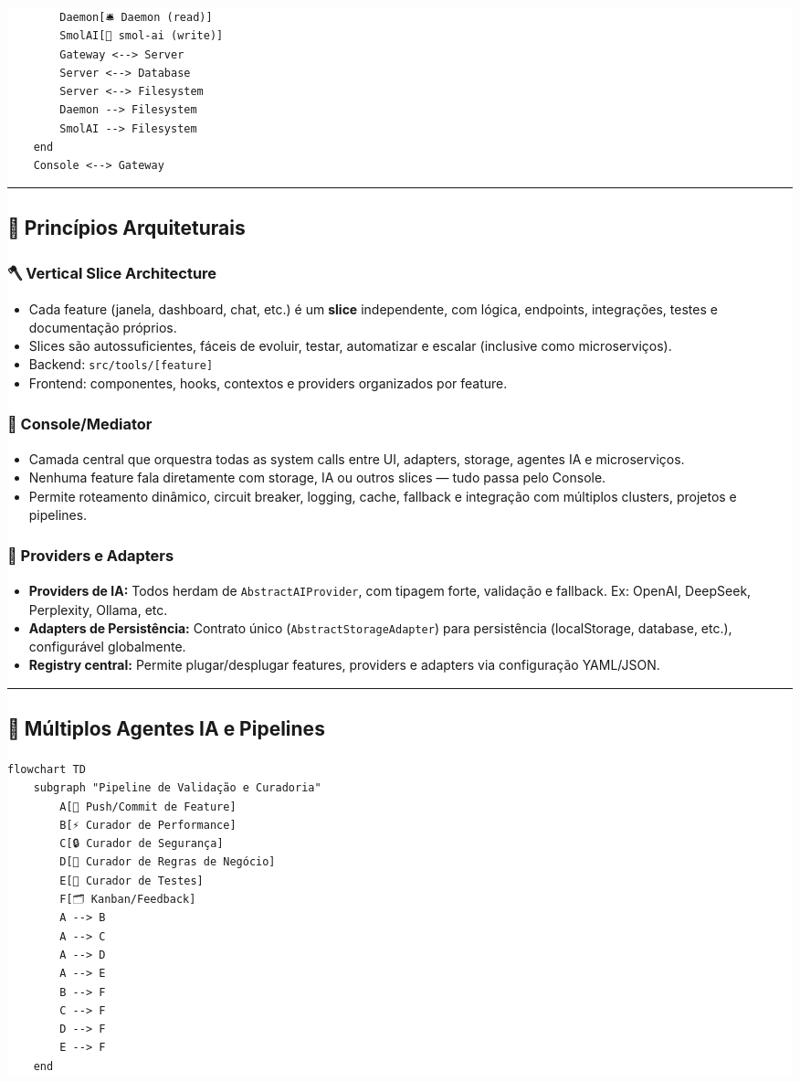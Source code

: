 ```mermaid
        Daemon[🛎️ Daemon (read)]
        SmolAI[🤖 smol-ai (write)]
        Gateway <--> Server
        Server <--> Database
        Server <--> Filesystem
        Daemon --> Filesystem
        SmolAI --> Filesystem
    end
    Console <--> Gateway
```

---

## 🧩 Princípios Arquiteturais

### 🪓 Vertical Slice Architecture

- Cada feature (janela, dashboard, chat, etc.) é um **slice** independente, com lógica, endpoints, integrações, testes e documentação próprios.
- Slices são autossuficientes, fáceis de evoluir, testar, automatizar e escalar (inclusive como microserviços).
- Backend: `src/tools/[feature]`
- Frontend: componentes, hooks, contextos e providers organizados por feature.

### 🧭 Console/Mediator

- Camada central que orquestra todas as system calls entre UI, adapters, storage, agentes IA e microserviços.
- Nenhuma feature fala diretamente com storage, IA ou outros slices — tudo passa pelo Console.
- Permite roteamento dinâmico, circuit breaker, logging, cache, fallback e integração com múltiplos clusters, projetos e pipelines.

### 🤖 Providers e Adapters

- **Providers de IA:** Todos herdam de `AbstractAIProvider`, com tipagem forte, validação e fallback. Ex: OpenAI, DeepSeek, Perplexity, Ollama, etc.
- **Adapters de Persistência:** Contrato único (`AbstractStorageAdapter`) para persistência (localStorage, database, etc.), configurável globalmente.
- **Registry central:** Permite plugar/desplugar features, providers e adapters via configuração YAML/JSON.

---

## 🤖 Múltiplos Agentes IA e Pipelines

```mermaid
flowchart TD
    subgraph "Pipeline de Validação e Curadoria"
        A[🚀 Push/Commit de Feature]
        B[⚡ Curador de Performance]
        C[🔒 Curador de Segurança]
        D[📜 Curador de Regras de Negócio]
        E[🧪 Curador de Testes]
        F[🗂️ Kanban/Feedback]
        A --> B
        A --> C
        A --> D
        A --> E
        B --> F
        C --> F
        D --> F
        E --> F
    end
```